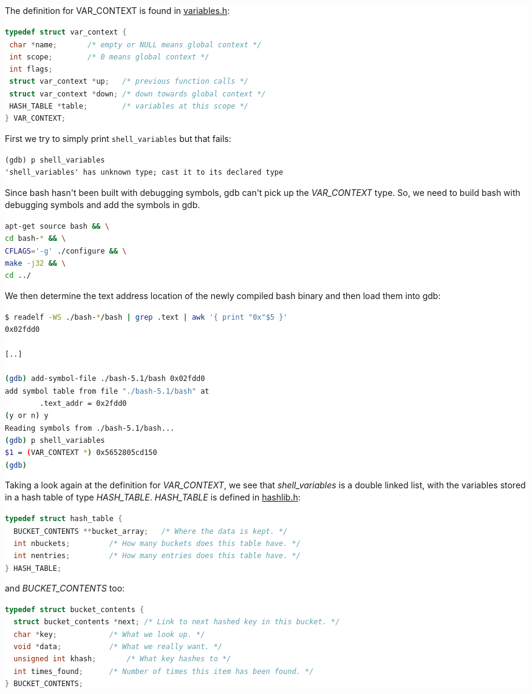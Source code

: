  The definition for VAR_CONTEXT is found in [variables.h](https://github.com/bminor/bash/blob/2bb3cbefdb8fd019765b1a9cc42ecf37ff22fec6/variables.h#L41):
 ```C
 typedef struct var_context {
  char *name;		/* empty or NULL means global context */
  int scope;		/* 0 means global context */
  int flags;
  struct var_context *up;	/* previous function calls */
  struct var_context *down;	/* down towards global context */
  HASH_TABLE *table;		/* variables at this scope */
} VAR_CONTEXT;
 ```

First we try to simply print `shell_variables` but that fails:
```
(gdb) p shell_variables
'shell_variables' has unknown type; cast it to its declared type
```

Since bash hasn't been built with debugging symbols, gdb can't pick up the _VAR_CONTEXT_ type. So, we need to build bash with debugging symbols and add the symbols in gdb.
```bash
apt-get source bash && \
cd bash-* && \
CFLAGS='-g' ./configure && \
make -j32 && \
cd ../
```

We then determine the text address location of the newly compiled bash binary and then load them into gdb:
```bash
$ readelf -WS ./bash-*/bash | grep .text | awk '{ print "0x"$5 }'
0x02fdd0

[..]

(gdb) add-symbol-file ./bash-5.1/bash 0x02fdd0
add symbol table from file "./bash-5.1/bash" at
        .text_addr = 0x2fdd0
(y or n) y
Reading symbols from ./bash-5.1/bash...
(gdb) p shell_variables
$1 = (VAR_CONTEXT *) 0x5652805cd150
(gdb) 
```
Taking a look again at the definition for _VAR_CONTEXT_, we see that _shell_variables_ is a double linked list, with the variables stored in a hash table of type _HASH_TABLE_. _HASH_TABLE_ is defined in [hashlib.h](https://github.com/bminor/bash/blob/2bb3cbefdb8fd019765b1a9cc42ecf37ff22fec6/hashlib.h#L46):
```C
typedef struct hash_table {
  BUCKET_CONTENTS **bucket_array;	/* Where the data is kept. */
  int nbuckets;			/* How many buckets does this table have. */
  int nentries;			/* How many entries does this table have. */
} HASH_TABLE;
```
and _BUCKET_CONTENTS_ too:
```C
typedef struct bucket_contents {
  struct bucket_contents *next;	/* Link to next hashed key in this bucket. */
  char *key;			/* What we look up. */
  void *data;			/* What we really want. */
  unsigned int khash;		/* What key hashes to */
  int times_found;		/* Number of times this item has been found. */
} BUCKET_CONTENTS;
```

